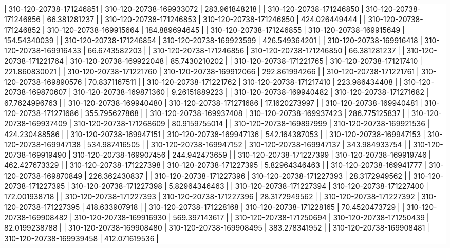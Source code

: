 | 310-120-20738-171246851 | 310-120-20738-169933072 | 283.961848218 |
| 310-120-20738-171246850 | 310-120-20738-171246856 | 66.381281237 |
| 310-120-20738-171246853 | 310-120-20738-171246850 | 424.026449444 |
| 310-120-20738-171246852 | 310-120-20738-169915664 | 184.889694645 |
| 310-120-20738-171246855 | 310-120-20738-169915649 | 154.54340039 |
| 310-120-20738-171246854 | 310-120-20738-169923599 | 426.549364201 |
| 310-120-20738-169916418 | 310-120-20738-169916433 | 66.6743582203 |
| 310-120-20738-171246856 | 310-120-20738-171246850 | 66.381281237 |
| 310-120-20738-171221764 | 310-120-20738-169922048 | 85.7430210202 |
| 310-120-20738-171221765 | 310-120-20738-171217410 | 221.860830021 |
| 310-120-20738-171221760 | 310-120-20738-169912066 | 292.861994266 |
| 310-120-20738-171221761 | 310-120-20738-169890576 | 70.8371167511 |
| 310-120-20738-171221762 | 310-120-20738-171217410 | 223.986434408 |
| 310-120-20738-169870607 | 310-120-20738-169871360 | 9.26151889223 |
| 310-120-20738-169940482 | 310-120-20738-171271682 | 67.7624996763 |
| 310-120-20738-169940480 | 310-120-20738-171271686 | 17.1620273997 |
| 310-120-20738-169940481 | 310-120-20738-171271686 | 355.795627868 |
| 310-120-20738-169937408 | 310-120-20738-169937423 | 286.775125837 |
| 310-120-20738-169937409 | 310-120-20738-171268609 | 80.9159755014 |
| 310-120-20738-169897999 | 310-120-20738-169921536 | 424.230488586 |
| 310-120-20738-169947151 | 310-120-20738-169947136 | 542.164387053 |
| 310-120-20738-169947153 | 310-120-20738-169947138 | 534.987416505 |
| 310-120-20738-169947152 | 310-120-20738-169947137 | 343.984933754 |
| 310-120-20738-169919490 | 310-120-20738-169907456 | 244.942473659 |
| 310-120-20738-171227399 | 310-120-20738-169919746 | 462.427673329 |
| 310-120-20738-171227398 | 310-120-20738-171227395 | 5.82964346463 |
| 310-120-20738-169941777 | 310-120-20738-169870849 | 226.362430837 |
| 310-120-20738-171227396 | 310-120-20738-171227393 | 28.3172949562 |
| 310-120-20738-171227395 | 310-120-20738-171227398 | 5.82964346463 |
| 310-120-20738-171227394 | 310-120-20738-171227400 | 172.001938718 |
| 310-120-20738-171227393 | 310-120-20738-171227396 | 28.3172949562 |
| 310-120-20738-171227392 | 310-120-20738-171227395 | 418.633907918 |
| 310-120-20738-171228168 | 310-120-20738-171228165 | 70.4520473729 |
| 310-120-20738-169908482 | 310-120-20738-169916930 | 569.397143617 |
| 310-120-20738-171250694 | 310-120-20738-171250439 | 82.0199238788 |
| 310-120-20738-169908480 | 310-120-20738-169908495 | 383.278341952 |
| 310-120-20738-169908481 | 310-120-20738-169939458 | 412.071619536 |